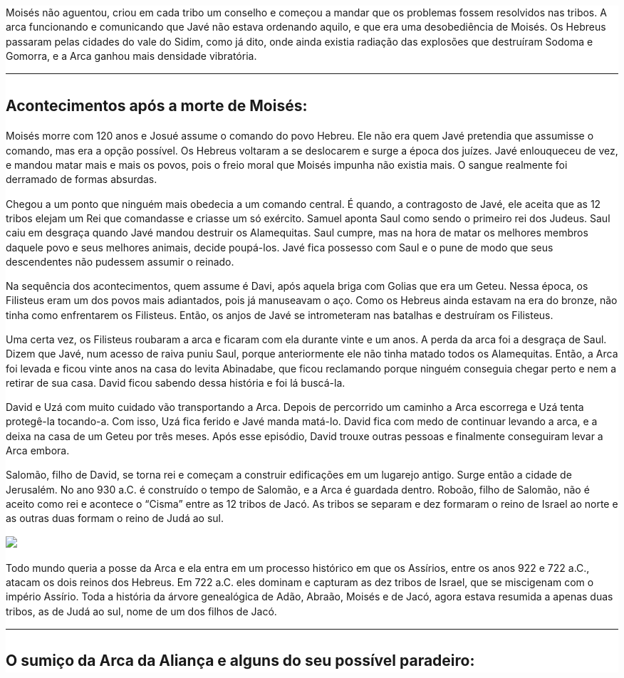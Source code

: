 Moisés não aguentou, criou em cada tribo um conselho e começou a mandar que os problemas fossem resolvidos nas tribos. A arca funcionando e comunicando que Javé não estava ordenando aquilo, e que era uma desobediência de Moisés.  Os Hebreus passaram pelas cidades do vale do Sidim, como já dito, onde ainda existia radiação das explosões que destruíram Sodoma e Gomorra, e a Arca ganhou mais densidade vibratória.

---
## Acontecimentos após a morte de Moisés: 

Moisés morre com 120 anos e Josué assume o comando do povo Hebreu. Ele não era quem Javé pretendia que assumisse o comando, mas era a opção possível.  Os Hebreus voltaram a se deslocarem e surge a época dos juízes. Javé enlouqueceu de vez, e mandou matar mais e mais os povos, pois o freio moral que Moisés impunha não existia mais. O sangue realmente foi derramado de formas absurdas. 

Chegou a um ponto que ninguém mais obedecia a um comando central. É quando, a contragosto de Javé, ele aceita que as 12 tribos elejam um Rei que comandasse e criasse um só exército.  Samuel aponta Saul como sendo o primeiro rei dos Judeus. Saul caiu em desgraça quando Javé mandou destruir os Alamequitas. Saul cumpre, mas na hora de matar os melhores membros daquele povo e seus melhores animais, decide poupá-los. Javé fica possesso com Saul e o pune de modo que seus descendentes não pudessem assumir o reinado. 

Na sequência dos acontecimentos, quem assume é Davi, após aquela briga com Golias que era um Geteu. Nessa época, os Filisteus eram um dos povos mais adiantados, pois já manuseavam o aço. Como os Hebreus ainda estavam na era do bronze, não tinha como enfrentarem os Filisteus. Então, os anjos de Javé se intrometeram nas batalhas e destruíram os Filisteus.
 
Uma certa vez, os Filisteus roubaram a arca e ficaram com ela durante vinte e um anos. A perda da arca foi a desgraça de Saul. Dizem que Javé, num acesso de raiva puniu Saul, porque anteriormente ele não tinha matado todos os Alamequitas. Então, a Arca foi levada e ficou vinte anos na casa do levita Abinadabe, que ficou reclamando porque ninguém conseguia chegar perto e nem a retirar de sua casa. David ficou sabendo dessa história e foi lá buscá-la. 

David e Uzá com muito cuidado vão transportando a Arca. Depois de percorrido um caminho a Arca escorrega e Uzá tenta protegê-la tocando-a. Com isso, Uzá fica ferido e Javé manda matá-lo. David fica com medo de continuar levando a arca, e a deixa na casa de um Geteu por três meses. Após esse episódio, David trouxe outras pessoas e finalmente conseguiram levar a Arca embora. 

Salomão, filho de David, se torna rei e começam a construir edificações em um lugarejo antigo. Surge então a cidade de Jerusalém. No ano 930 a.C. é construído o tempo de Salomão, e a Arca é guardada dentro.  Roboão, filho de Salomão, não é aceito como rei e acontece o “Cisma” entre as 12 tribos de Jacó. As tribos se separam e dez formaram o reino de Israel ao norte e as outras duas formam o reino de Judá ao sul. 

![](2021-04-03-ficha-5.jpg)

Todo mundo queria a posse da Arca e ela entra em um processo histórico em que os Assírios, entre os anos 922 e 722 a.C., atacam os dois reinos dos Hebreus. Em 722 a.C. eles dominam e capturam as dez tribos de Israel, que se miscigenam com o império Assírio. Toda a história da árvore genealógica de Adão, Abraão, Moisés e de Jacó, agora estava resumida a apenas duas tribos, as de Judá ao sul, nome de um dos filhos de Jacó. 
 
---
## O sumiço da Arca da Aliança e alguns do seu possível paradeiro:
